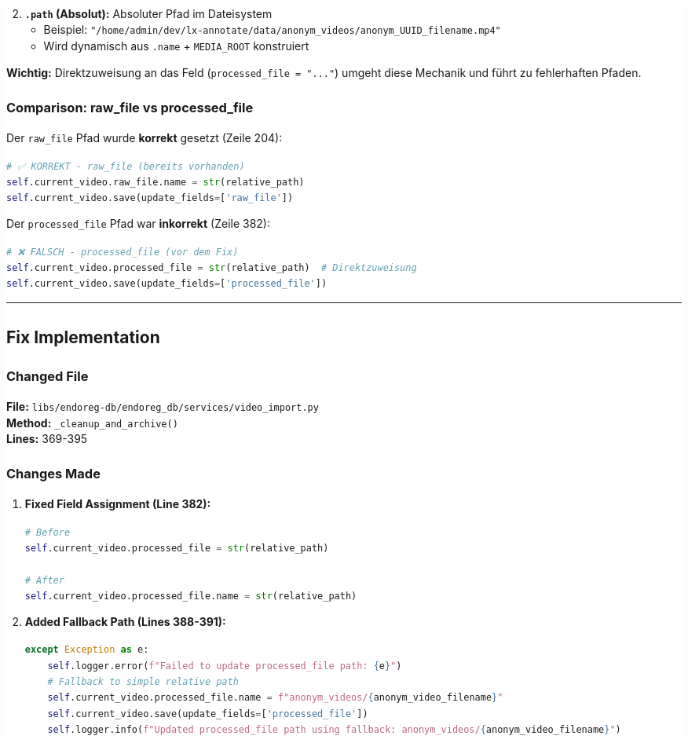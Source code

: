 2. **`.path` (Absolut):** Absoluter Pfad im Dateisystem
   - Beispiel: `"/home/admin/dev/lx-annotate/data/anonym_videos/anonym_UUID_filename.mp4"`
   - Wird dynamisch aus `.name` + `MEDIA_ROOT` konstruiert

**Wichtig:** Direktzuweisung an das Feld (`processed_file = "..."`) umgeht diese Mechanik und führt zu fehlerhaften Pfaden.

### Comparison: raw_file vs processed_file

Der `raw_file` Pfad wurde **korrekt** gesetzt (Zeile 204):

```python
# ✅ KORREKT - raw_file (bereits vorhanden)
self.current_video.raw_file.name = str(relative_path)
self.current_video.save(update_fields=['raw_file'])
```

Der `processed_file` Pfad war **inkorrekt** (Zeile 382):

```python
# ❌ FALSCH - processed_file (vor dem Fix)
self.current_video.processed_file = str(relative_path)  # Direktzuweisung
self.current_video.save(update_fields=['processed_file'])
```

---

## Fix Implementation

### Changed File

**File:** `libs/endoreg-db/endoreg_db/services/video_import.py`  
**Method:** `_cleanup_and_archive()`  
**Lines:** 369-395

### Changes Made

1. **Fixed Field Assignment (Line 382):**
   ```python
   # Before
   self.current_video.processed_file = str(relative_path)
   
   # After
   self.current_video.processed_file.name = str(relative_path)
   ```

2. **Added Fallback Path (Lines 388-391):**
   ```python
   except Exception as e:
       self.logger.error(f"Failed to update processed_file path: {e}")
       # Fallback to simple relative path
       self.current_video.processed_file.name = f"anonym_videos/{anonym_video_filename}"
       self.current_video.save(update_fields=['processed_file'])
       self.logger.info(f"Updated processed_file path using fallback: anonym_videos/{anonym_video_filename}")
   ```
